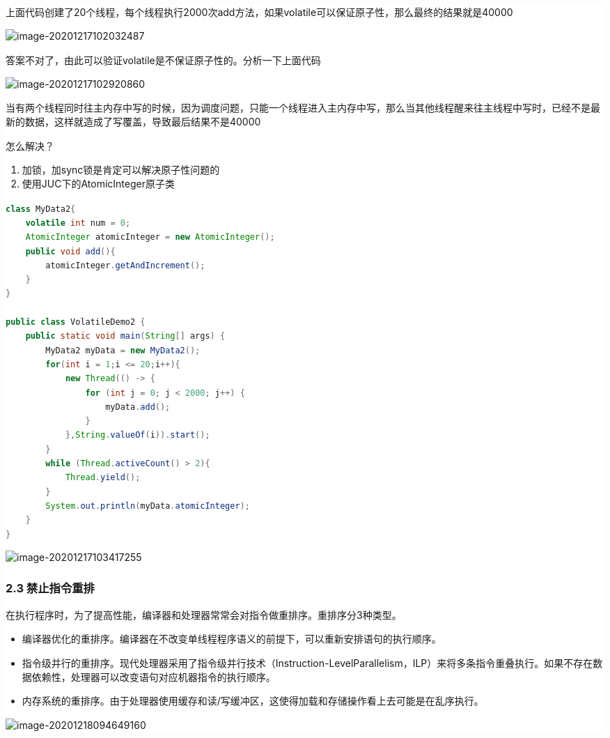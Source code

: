 上面代码创建了20个线程，每个线程执行2000次add方法，如果volatile可以保证原子性，那么最终的结果就是40000

![image-20201217102032487](http://cdn.noteblogs.cn/image-20201217102032487.png)

答案不对了，由此可以验证volatile是不保证原子性的。分析一下上面代码

![image-20201217102920860](http://cdn.noteblogs.cn/image-20201217102920860.png)

当有两个线程同时往主内存中写的时候，因为调度问题，只能一个线程进入主内存中写，那么当其他线程醒来往主线程中写时，已经不是最新的数据，这样就造成了写覆盖，导致最后结果不是40000

怎么解决？

1. 加锁，加sync锁是肯定可以解决原子性问题的
2. 使用JUC下的AtomicInteger原子类

```java
class MyData2{
    volatile int num = 0;
    AtomicInteger atomicInteger = new AtomicInteger();
    public void add(){
        atomicInteger.getAndIncrement();
    }
}

public class VolatileDemo2 {
    public static void main(String[] args) {
        MyData2 myData = new MyData2();
        for(int i = 1;i <= 20;i++){
            new Thread(() -> {
                for (int j = 0; j < 2000; j++) {
                    myData.add();
                }
            },String.valueOf(i)).start();
        }
        while (Thread.activeCount() > 2){
            Thread.yield();
        }
        System.out.println(myData.atomicInteger);
    }
}
```

![image-20201217103417255](http://cdn.noteblogs.cn/image-20201217103417255.png)

### 2.3 禁止指令重排

在执行程序时，为了提高性能，编译器和处理器常常会对指令做重排序。重排序分3种类型。

- 编译器优化的重排序。编译器在不改变单线程程序语义的前提下，可以重新安排语句的执行顺序。

- 指令级并行的重排序。现代处理器采用了指令级并行技术（Instruction-LevelParallelism，ILP）来将多条指令重叠执行。如果不存在数据依赖性，处理器可以改变语句对应机器指令的执行顺序。
- 内存系统的重排序。由于处理器使用缓存和读/写缓冲区，这使得加载和存储操作看上去可能是在乱序执行。  

![image-20201218094649160](http://cdn.noteblogs.cn/image-20201218094649160.png)
